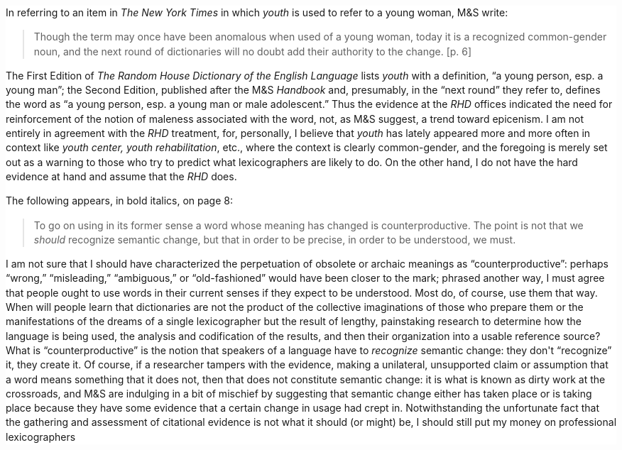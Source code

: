 In referring to an item in *The New York Times* in
which *youth* is used to refer to a young woman, M&amp;S
write:

>Though the term may once have been anomalous
when used of a young woman, today it is a recognized
common-gender noun, and the next round of
dictionaries will no doubt add their authority to
the change.  [p. 6]

The First Edition of *The Random House Dictionary of
the English Language* lists *youth* with a definition, &ldquo;a
young person, esp. a young man&rdquo;; the Second Edition,
published after the M&amp;S *Handbook* and, presumably,
in the &ldquo;next round&rdquo; they refer to, defines the word as
&ldquo;a young person, esp. a young man or male adolescent.&rdquo;
Thus the evidence at the *RHD* offices indicated
the need for reinforcement of the notion of maleness
associated with the word, not, as M&amp;S suggest, a trend
toward epicenism.  I am not entirely in agreement with
the *RHD* treatment, for, personally, I believe that
*youth* has lately appeared more and more often in
context like *youth center, youth rehabilitation*, etc.,
where the context is clearly common-gender, and the
foregoing is merely set out as a warning to those who
try to predict what lexicographers are likely to do.  On
the other hand, I do not have the hard evidence at
hand and assume that the *RHD* does.

The following appears, in bold italics, on page 8:

>To go on using in its former sense a word whose
meaning has changed is counterproductive.  The
point is not that we *should* recognize semantic
change, but that in order to be precise, in order to
be understood, we must.

I am not sure that I should have characterized the
perpetuation of obsolete or archaic meanings as &ldquo;counterproductive&rdquo;:
perhaps &ldquo;wrong,&rdquo; &ldquo;misleading,&rdquo; &ldquo;ambiguous,&rdquo;
or &ldquo;old-fashioned&rdquo; would have been closer to
the mark; phrased another way, I must agree that people
ought to use words in their current senses if they
expect to be understood.  Most do, of course, use them
that way.  When will people learn that dictionaries are
not the product of the collective imaginations of those
who prepare them or the manifestations of the dreams
of a single lexicographer but the result of lengthy,
painstaking research to determine how the language is
being used, the analysis and codification of the results,
and then their organization into a usable reference
source?  What is &ldquo;counterproductive&rdquo; is the notion that
speakers of a language have to *recognize* semantic
change: they don't &ldquo;recognize&rdquo; it, they create it.  Of
course, if a researcher tampers with the evidence,
making a unilateral, unsupported claim or assumption
that a word means something that it does not, then
that does not constitute semantic change: it is what is
known as dirty work at the crossroads, and M&amp;S are
indulging in a bit of mischief by suggesting that semantic
change either has taken place or is taking place
because they have some evidence that a certain change
in usage had crept in.  Notwithstanding the unfortunate
fact that the gathering and assessment of citational
evidence is not what it should (or might) be, I
should still put my money on professional lexicographers